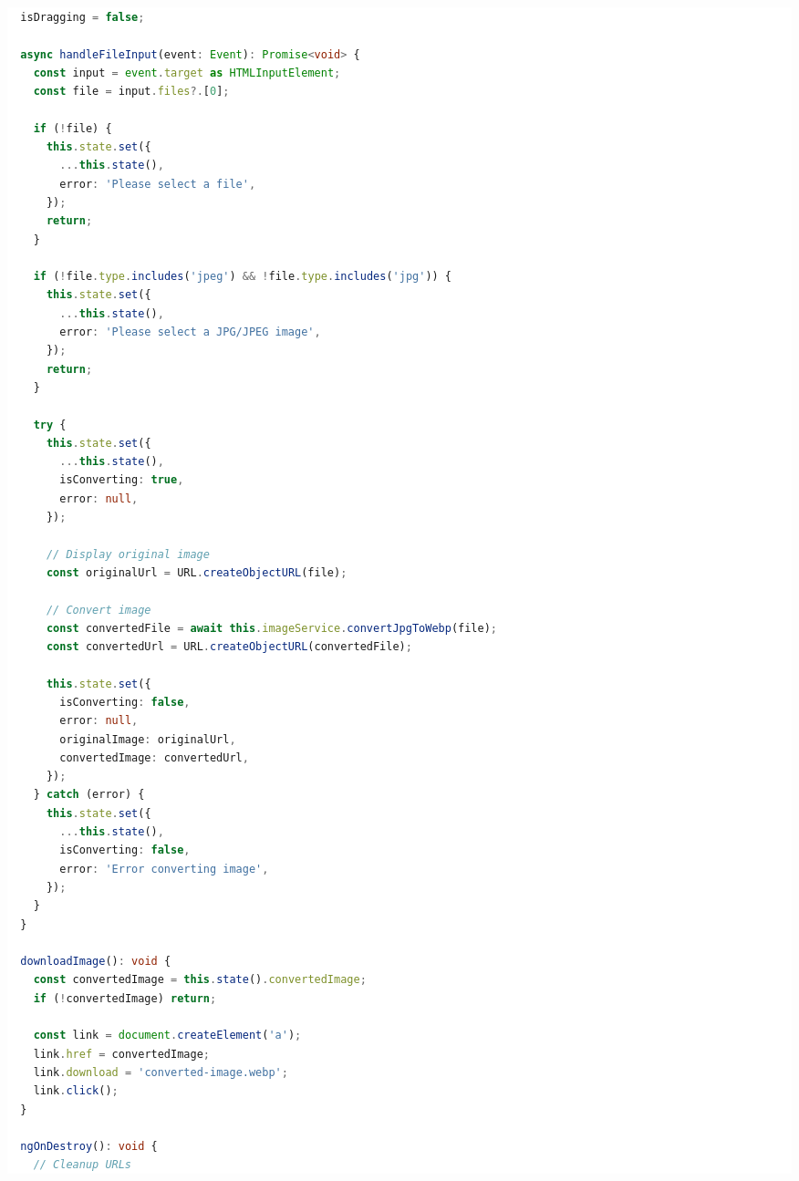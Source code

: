 ```typescript:src/app/features/image-tools/convert/jpg-to-webp/jpg-to-webp.component.ts
  isDragging = false;

  async handleFileInput(event: Event): Promise<void> {
    const input = event.target as HTMLInputElement;
    const file = input.files?.[0];

    if (!file) {
      this.state.set({
        ...this.state(),
        error: 'Please select a file',
      });
      return;
    }

    if (!file.type.includes('jpeg') && !file.type.includes('jpg')) {
      this.state.set({
        ...this.state(),
        error: 'Please select a JPG/JPEG image',
      });
      return;
    }

    try {
      this.state.set({
        ...this.state(),
        isConverting: true,
        error: null,
      });

      // Display original image
      const originalUrl = URL.createObjectURL(file);

      // Convert image
      const convertedFile = await this.imageService.convertJpgToWebp(file);
      const convertedUrl = URL.createObjectURL(convertedFile);

      this.state.set({
        isConverting: false,
        error: null,
        originalImage: originalUrl,
        convertedImage: convertedUrl,
      });
    } catch (error) {
      this.state.set({
        ...this.state(),
        isConverting: false,
        error: 'Error converting image',
      });
    }
  }

  downloadImage(): void {
    const convertedImage = this.state().convertedImage;
    if (!convertedImage) return;

    const link = document.createElement('a');
    link.href = convertedImage;
    link.download = 'converted-image.webp';
    link.click();
  }

  ngOnDestroy(): void {
    // Cleanup URLs
```